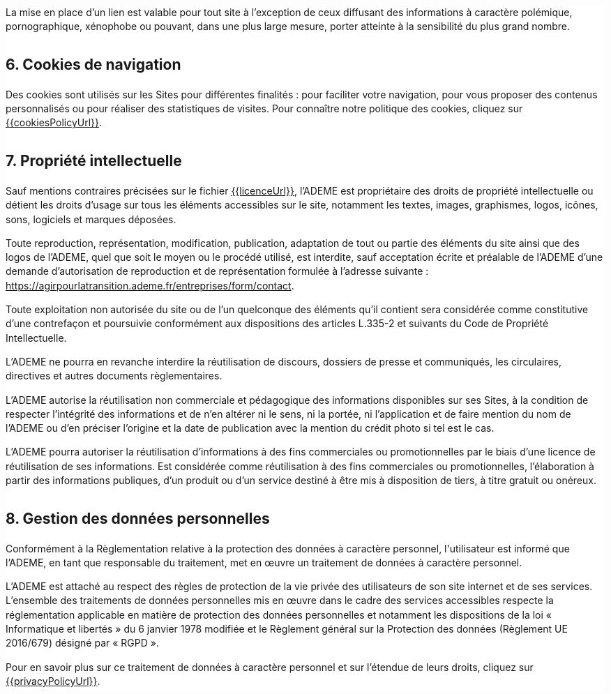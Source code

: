 La mise en place d’un lien est valable pour tout site à l’exception de ceux diffusant des informations à caractère polémique, pornographique, xénophobe ou pouvant, dans une plus large mesure, porter atteinte à la sensibilité du plus grand nombre.

## 6. Cookies de navigation

Des cookies sont utilisés sur les Sites pour différentes finalités : pour faciliter votre navigation, pour vous proposer des contenus personnalisés ou pour réaliser des statistiques de visites. Pour connaître notre politique des cookies, cliquez sur [{{cookiesPolicyUrl}}]({{cookiesPolicyUrl}}).

## 7. Propriété intellectuelle

Sauf mentions contraires précisées sur le fichier [{{licenceUrl}}]({{licenceUrl}}), l’ADEME est propriétaire des droits de propriété intellectuelle ou détient les droits d’usage sur tous les éléments accessibles sur le site, notamment les textes, images, graphismes, logos, icônes, sons, logiciels et marques déposées.

Toute reproduction, représentation, modification, publication, adaptation de tout ou partie des éléments du site ainsi que des logos de l’ADEME, quel que soit le moyen ou le procédé utilisé, est interdite, sauf acceptation écrite et préalable de l’ADEME d’une demande d’autorisation de reproduction et de représentation formulée à l’adresse suivante : https://agirpourlatransition.ademe.fr/entreprises/form/contact.

Toute exploitation non autorisée du site ou de l’un quelconque des éléments qu’il contient sera considérée comme constitutive d’une contrefaçon et poursuivie conformément aux dispositions des articles L.335-2 et suivants du Code de Propriété Intellectuelle.

L’ADEME ne pourra en revanche interdire la réutilisation de discours, dossiers de presse et communiqués, les circulaires, directives et autres documents règlementaires.

L’ADEME autorise la réutilisation non commerciale et pédagogique des informations disponibles sur ses Sites, à la condition de respecter l’intégrité des informations et de n’en altérer ni le sens, ni la portée, ni l’application et de faire mention du nom de l’ADEME ou d’en préciser l’origine et la date de publication avec la mention du crédit photo si tel est le cas.

L’ADEME pourra autoriser la réutilisation d’informations à des fins commerciales ou promotionnelles par le biais d’une licence de réutilisation de ses informations. Est considérée comme réutilisation à des fins commerciales ou promotionnelles, l’élaboration à partir des informations publiques, d’un produit ou d’un service destiné à être mis à disposition de tiers, à titre gratuit ou onéreux.

## 8. Gestion des données personnelles

Conformément à la Règlementation relative à la protection des données à caractère personnel, l'utilisateur est informé que l’ADEME, en tant que responsable du traitement, met en œuvre un traitement de données à caractère personnel.

L’ADEME est attaché au respect des règles de protection de la vie privée des utilisateurs de son site internet et de ses services. L’ensemble des traitements de données personnelles mis en œuvre dans le cadre des services accessibles respecte la réglementation applicable en matière de protection des données personnelles et notamment les dispositions de la loi « Informatique et libertés » du 6 janvier 1978 modifiée et le Règlement général sur la Protection des données (Règlement UE 2016/679) désigné par « RGPD ».

Pour en savoir plus sur ce traitement de données à caractère personnel et sur l’étendue de leurs droits, cliquez sur [{{privacyPolicyUrl}}]({{privacyPolicyUrl}}).

